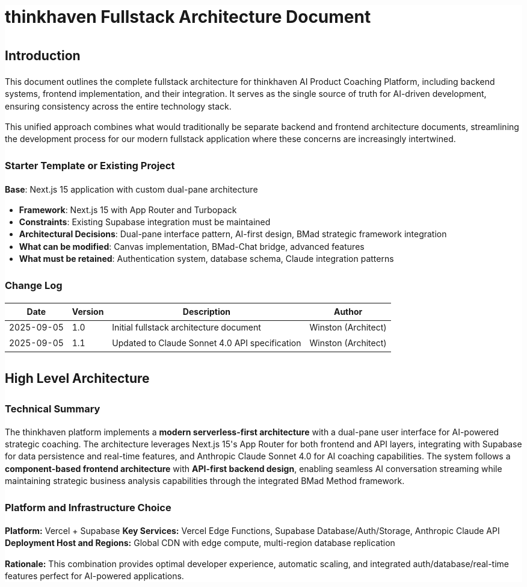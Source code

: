 # thinkhaven Fullstack Architecture Document

## Introduction

This document outlines the complete fullstack architecture for thinkhaven AI Product Coaching Platform, including backend systems, frontend implementation, and their integration. It serves as the single source of truth for AI-driven development, ensuring consistency across the entire technology stack.

This unified approach combines what would traditionally be separate backend and frontend architecture documents, streamlining the development process for our modern fullstack application where these concerns are increasingly intertwined.

### Starter Template or Existing Project

**Base**: Next.js 15 application with custom dual-pane architecture
- **Framework**: Next.js 15 with App Router and Turbopack
- **Constraints**: Existing Supabase integration must be maintained
- **Architectural Decisions**: Dual-pane interface pattern, AI-first design, BMad strategic framework integration
- **What can be modified**: Canvas implementation, BMad-Chat bridge, advanced features
- **What must be retained**: Authentication system, database schema, Claude integration patterns

### Change Log

| Date       | Version | Description                           | Author         |
| ---------- | ------- | ------------------------------------- | -------------- |
| 2025-09-05 | 1.0     | Initial fullstack architecture document | Winston (Architect) |
| 2025-09-05 | 1.1     | Updated to Claude Sonnet 4.0 API specification | Winston (Architect) |

## High Level Architecture

### Technical Summary

The thinkhaven platform implements a **modern serverless-first architecture** with a dual-pane user interface for AI-powered strategic coaching. The architecture leverages Next.js 15's App Router for both frontend and API layers, integrating with Supabase for data persistence and real-time features, and Anthropic Claude Sonnet 4.0 for AI coaching capabilities. The system follows a **component-based frontend architecture** with **API-first backend design**, enabling seamless AI conversation streaming while maintaining strategic business analysis capabilities through the integrated BMad Method framework.

### Platform and Infrastructure Choice

**Platform:** Vercel + Supabase
**Key Services:** Vercel Edge Functions, Supabase Database/Auth/Storage, Anthropic Claude API
**Deployment Host and Regions:** Global CDN with edge compute, multi-region database replication

**Rationale:** This combination provides optimal developer experience, automatic scaling, and integrated auth/database/real-time features perfect for AI-powered applications.
